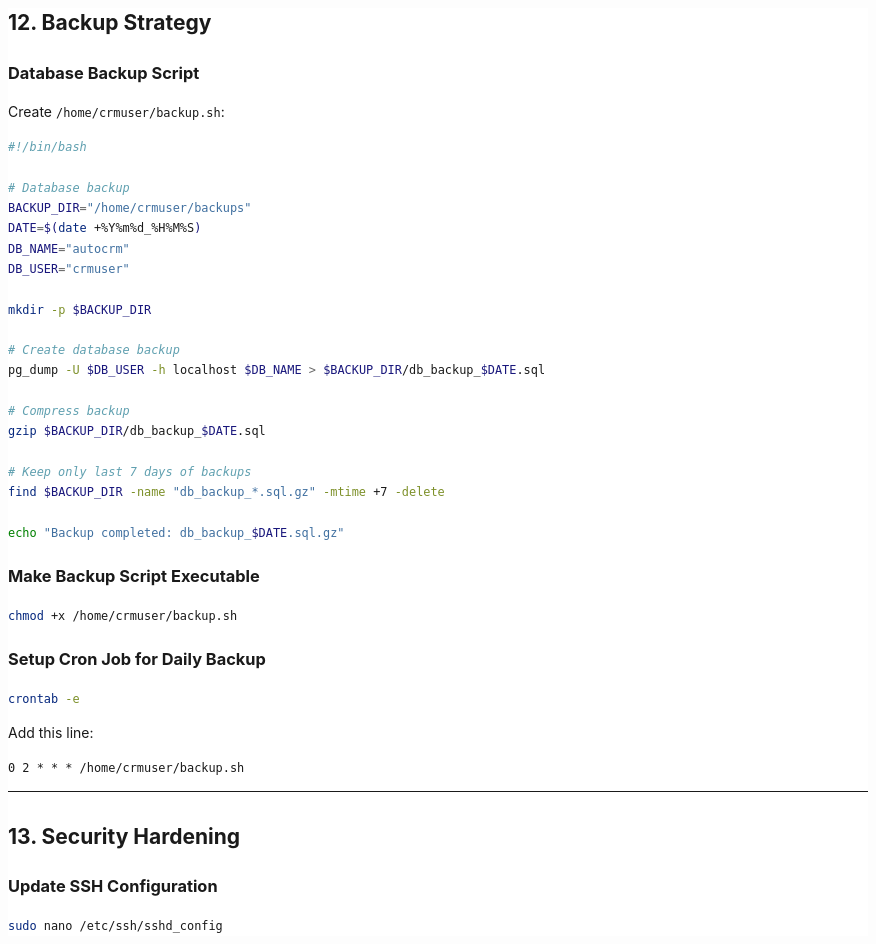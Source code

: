 
## 12. Backup Strategy

### Database Backup Script
Create `/home/crmuser/backup.sh`:
```bash
#!/bin/bash

# Database backup
BACKUP_DIR="/home/crmuser/backups"
DATE=$(date +%Y%m%d_%H%M%S)
DB_NAME="autocrm"
DB_USER="crmuser"

mkdir -p $BACKUP_DIR

# Create database backup
pg_dump -U $DB_USER -h localhost $DB_NAME > $BACKUP_DIR/db_backup_$DATE.sql

# Compress backup
gzip $BACKUP_DIR/db_backup_$DATE.sql

# Keep only last 7 days of backups
find $BACKUP_DIR -name "db_backup_*.sql.gz" -mtime +7 -delete

echo "Backup completed: db_backup_$DATE.sql.gz"
```

### Make Backup Script Executable
```bash
chmod +x /home/crmuser/backup.sh
```

### Setup Cron Job for Daily Backup
```bash
crontab -e
```

Add this line:
```
0 2 * * * /home/crmuser/backup.sh
```

---

## 13. Security Hardening

### Update SSH Configuration
```bash
sudo nano /etc/ssh/sshd_config
```
